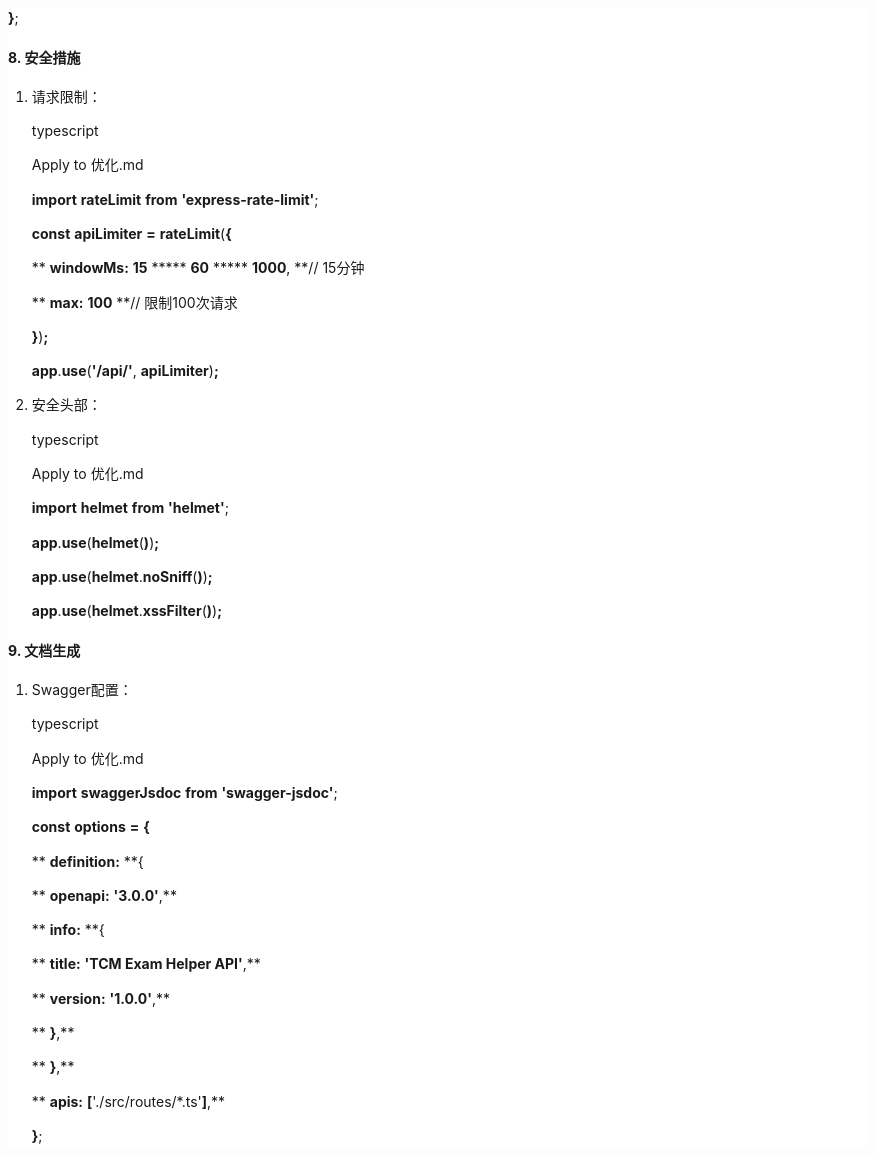    **}**;

#### 8. 安全措施

1. 请求限制：

   typescript

   Apply to 优化.md

   **import** **rateLimit** **from** **'express-rate-limit'**;

   **const** **apiLimiter** **=** **rateLimit**(**{**

   **  **windowMs:** **15** ***** **60** ***** **1000**, **// 15分钟

   **  **max:** **100** **// 限制100次请求

   **}**)**;**

   **app**.**use**(**'/api/'**, **apiLimiter**)**;**
2. 安全头部：

   typescript

   Apply to 优化.md

   **import** **helmet** **from** **'helmet'**;

   **app**.**use**(**helmet**(**)**)**;**

   **app**.**use**(**helmet**.**noSniff**(**)**)**;**

   **app**.**use**(**helmet**.**xssFilter**(**)**)**;**

#### 9. 文档生成

1. Swagger配置：

   typescript

   Apply to 优化.md

   **import** **swaggerJsdoc** **from** **'swagger-jsdoc'**;

   **const** **options** **=** **{**

   **  **definition:** **{

   **    **openapi:** **'3.0.0'**,**

   **    **info:** **{

   **      **title:** **'TCM Exam Helper API'**,**

   **      **version:** **'1.0.0'**,**

   **    **}**,**

   **  **}**,**

   **  **apis:** **[**'./src/routes/*.ts'**]**,**

   **}**;
